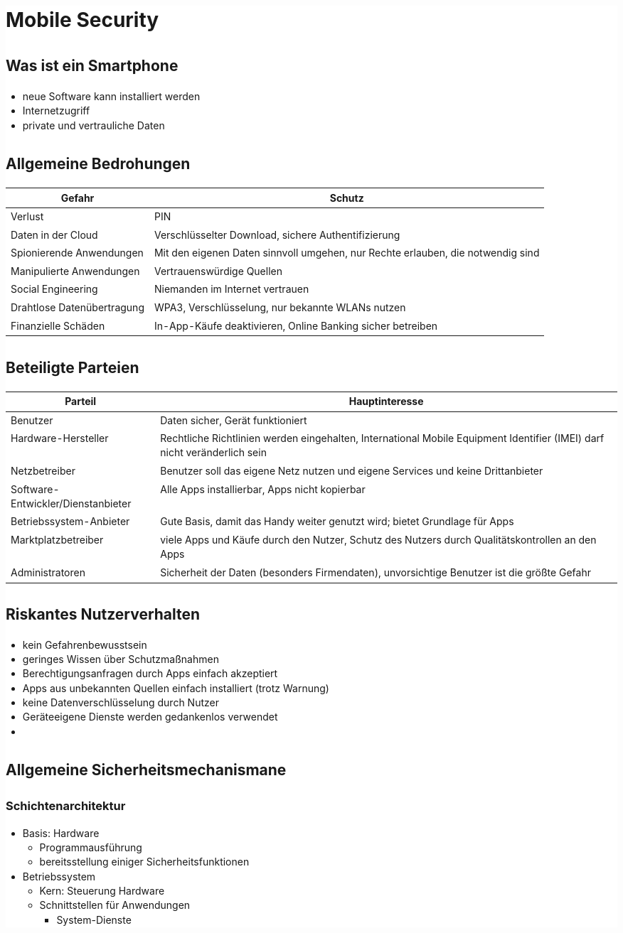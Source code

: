 # Mobile Security

## Was ist ein Smartphone
- neue Software kann installiert werden
- Internetzugriff
- private und vertrauliche Daten 

## Allgemeine Bedrohungen

|Gefahr|Schutz|
|-|-|
|Verlust|PIN|
|Daten in der Cloud|Verschlüsselter Download, sichere Authentifizierung|
|Spionierende Anwendungen|Mit den eigenen Daten sinnvoll umgehen, nur Rechte erlauben, die notwendig sind
|Manipulierte Anwendungen|Vertrauenswürdige Quellen
|Social Engineering|Niemanden im Internet vertrauen
|Drahtlose Datenübertragung|WPA3, Verschlüsselung, nur bekannte WLANs nutzen
|Finanzielle Schäden|In-App-Käufe deaktivieren, Online Banking sicher betreiben

## Beteiligte Parteien
|Parteil|Hauptinteresse
|-|-
Benutzer|Daten sicher, Gerät funktioniert
Hardware-Hersteller|Rechtliche Richtlinien werden eingehalten, International Mobile Equipment Identifier (IMEI) darf nicht veränderlich sein
Netzbetreiber|Benutzer soll das eigene Netz nutzen und eigene Services und keine Drittanbieter
Software-Entwickler/Dienstanbieter|Alle Apps installierbar, Apps nicht kopierbar
Betriebssystem-Anbieter|Gute Basis, damit das Handy weiter genutzt wird; bietet Grundlage für Apps
Marktplatzbetreiber|viele Apps und Käufe durch den Nutzer, Schutz des Nutzers durch Qualitätskontrollen an den Apps
Administratoren|Sicherheit der Daten (besonders Firmendaten), unvorsichtige Benutzer ist die größte Gefahr

## Riskantes Nutzerverhalten
- kein Gefahrenbewusstsein
- geringes Wissen über Schutzmaßnahmen
- Berechtigungsanfragen durch Apps einfach akzeptiert
- Apps aus unbekannten Quellen einfach installiert (trotz Warnung)
- keine Datenverschlüsselung durch Nutzer
- Geräteeigene Dienste werden gedankenlos verwendet
- 
## Allgemeine Sicherheitsmechanismane
### Schichtenarchitektur
- Basis: Hardware
    - Programmausführung
    - bereitsstellung einiger Sicherheitsfunktionen
- Betriebssystem
    - Kern: Steuerung Hardware
    - Schnittstellen für Anwendungen
        - System-Dienste